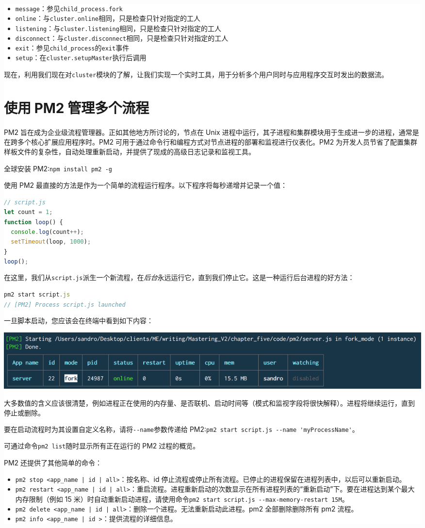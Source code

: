 *   `message`：参见`child_process.fork`
*   `online`：与`cluster.online`相同，只是检查只针对指定的工人
*   `listening`：与`cluster.listening`相同，只是检查只针对指定的工人
*   `disconnect`：与`cluster.disconnect`相同，只是检查只针对指定的工人
*   `exit`：参见`child_process`的`exit`事件
*   `setup`：在`cluster.setupMaster`执行后调用

现在，利用我们现在对`cluster`模块的了解，让我们实现一个实时工具，用于分析多个用户同时与应用程序交互时发出的数据流。

# 使用 PM2 管理多个流程

PM2 旨在成为企业级流程管理器。正如其他地方所讨论的，节点在 Unix 进程中运行，其子进程和集群模块用于生成进一步的进程，通常是在跨多个核心扩展应用程序时。PM2 可用于通过命令行和编程方式对节点进程的部署和监视进行仪表化。PM2 为开发人员节省了配置集群样板文件的复杂性，自动处理重新启动，并提供了现成的高级日志记录和监视工具。

全球安装 PM2:`npm install pm2 -g`

使用 PM2 最直接的方法是作为一个简单的流程运行程序。以下程序将每秒递增并记录一个值：

```js
// script.js
let count = 1;
function loop() {
  console.log(count++);
  setTimeout(loop, 1000);
}
loop();
```

在这里，我们从`script.js`派生一个新流程，在*后台*永远运行它，直到我们停止它。这是一种运行后台进程的好方法：

```js
pm2 start script.js 
// [PM2] Process script.js launched
```

一旦脚本启动，您应该会在终端中看到如下内容：

![](img/c79e0330-beca-4f40-af85-6c6b84c36df8.png)

大多数值的含义应该很清楚，例如进程正在使用的内存量、是否联机、启动时间等（模式和监视字段将很快解释）。进程将继续运行，直到停止或删除。

要在启动流程时为其设置自定义名称，请将`--name`参数传递给 PM2:`pm2 start script.js --name 'myProcessName'`。

可通过命令`pm2 list`随时显示所有正在运行的 PM2 过程的概览。

PM2 还提供了其他简单的命令：

*   `pm2 stop <app_name | id | all>`：按名称、id 停止流程或停止所有流程。已停止的进程保留在进程列表中，以后可以重新启动。
*   `pm2 restart <app_name | id | all>`：重启流程。进程重新启动的次数显示在所有进程列表的“重新启动”下。要在进程达到某个最大内存限制（例如 15 米）时自动重新启动进程，请使用命令`pm2 start script.js --max-memory-restart 15M`。
*   `pm2 delete <app_name | id | all>`：删除一个进程。无法重新启动此进程。pm2 全部删除删除所有 pm2 流程。
*   `pm2 info <app_name | id >`：提供流程的详细信息。

